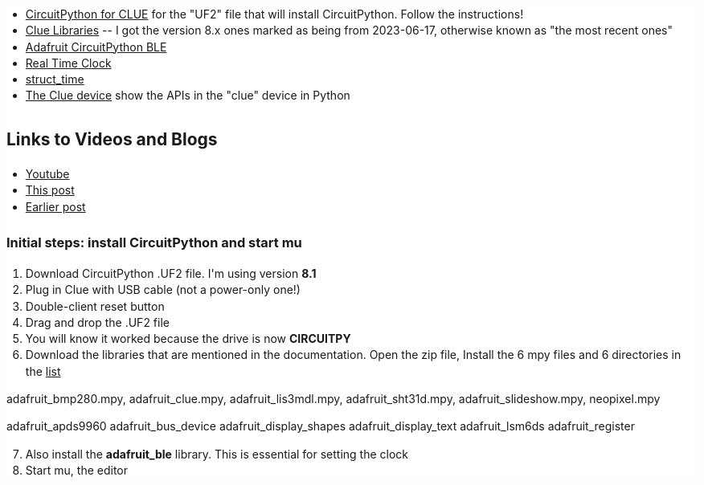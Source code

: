* [CircuitPython for CLUE](https://circuitpython.org/board/clue_nrf52840_express/) for the "UF2" file that will install CircuitPython. Follow the instructions!
* [Clue Libraries](https://circuitpython.org/libraries) -- I got the version 8.x ones marked as being from 2023-06-17, otherwise known as "the most recent ones"
* [Adafruit CircuitPython BLE](https://learn.adafruit.com/circuitpython-ble-libraries-on-any-computer)
* [Real Time Clock](https://docs.circuitpython.org/en/latest/shared-bindings/rtc/index.html)
* [struct_time](https://docs.python.org/3/library/time.html#time.struct_time)
* [The Clue device](https://docs.circuitpython.org/projects/clue/en/latest/api.html) show the APIs in the "clue" device in Python

## Links to Videos and Blogs

* [Youtube](https://www.youtube.com/watch?v=_OHZJ7dY5v0)
* [This post](https://sunriseprogrammer.blogspot.com/2023/06/clocks-that-set-themselves.html)
* [Earlier post](https://sunriseprogrammer.blogspot.com/2023/04/hints-on-using-circuitpythons.html)

### **Initial steps: install CircuitPython** and start **mu**
1. Download CircuitPython .UF2 file. I'm using version **8.1**
2. Plug in Clue with USB cable (not a power-only one!)
3. Double-client reset button
4. Drag and drop the .UF2 file
5. You will know it worked because the drive is now **CIRCUITPY**
6. Download the libraries that are mentioned in the documentation. Open the zip file, Install the 6 mpy files and 6 directories in the [list](https://learn.adafruit.com/adafruit-clue/clue-circuitpython-libraries)

adafruit_bmp280.mpy, adafruit_clue.mpy, adafruit_lis3mdl.mpy, adafruit_sht31d.mpy, adafruit_slideshow.mpy, neopixel.mpy

adafruit_apds9960
adafruit_bus_device
adafruit_display_shapes
adafruit_display_text
adafruit_lsm6ds
adafruit_register

7. Also install the **adafruit_ble** library. This is essential for setting the clock
7. Start mu, the editor